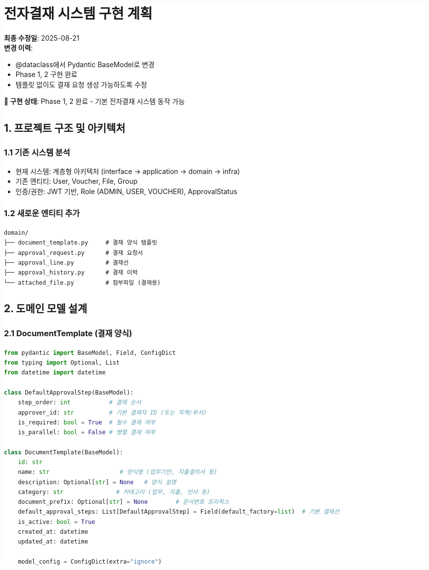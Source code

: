 # 전자결재 시스템 구현 계획

**최종 수정일**: 2025-08-21  
**변경 이력**: 
- @dataclass에서 Pydantic BaseModel로 변경
- Phase 1, 2 구현 완료
- 템플릿 없이도 결재 요청 생성 가능하도록 수정

**🎉 구현 상태**: Phase 1, 2 완료 - 기본 전자결재 시스템 동작 가능

## 1. 프로젝트 구조 및 아키텍처

### 1.1 기존 시스템 분석
- 현재 시스템: 계층형 아키텍처 (interface → application → domain → infra)
- 기존 엔티티: User, Voucher, File, Group
- 인증/권한: JWT 기반, Role (ADMIN, USER, VOUCHER), ApprovalStatus

### 1.2 새로운 엔티티 추가
```
domain/
├── document_template.py     # 결재 양식 템플릿
├── approval_request.py      # 결재 요청서
├── approval_line.py         # 결재선
├── approval_history.py      # 결재 이력
└── attached_file.py         # 첨부파일 (결재용)
```

## 2. 도메인 모델 설계

### 2.1 DocumentTemplate (결재 양식)
```python
from pydantic import BaseModel, Field, ConfigDict
from typing import Optional, List
from datetime import datetime

class DefaultApprovalStep(BaseModel):
    step_order: int           # 결재 순서
    approver_id: str          # 기본 결재자 ID (또는 직책/부서)
    is_required: bool = True  # 필수 결재 여부
    is_parallel: bool = False # 병렬 결재 여부

class DocumentTemplate(BaseModel):
    id: str
    name: str                    # 양식명 (업무기안, 지출결의서 등)
    description: Optional[str] = None   # 양식 설명
    category: str               # 카테고리 (업무, 지출, 인사 등)
    document_prefix: Optional[str] = None        # 문서번호 프리픽스
    default_approval_steps: List[DefaultApprovalStep] = Field(default_factory=list)  # 기본 결재선
    is_active: bool = True
    created_at: datetime
    updated_at: datetime
    
    model_config = ConfigDict(extra="ignore")
```
